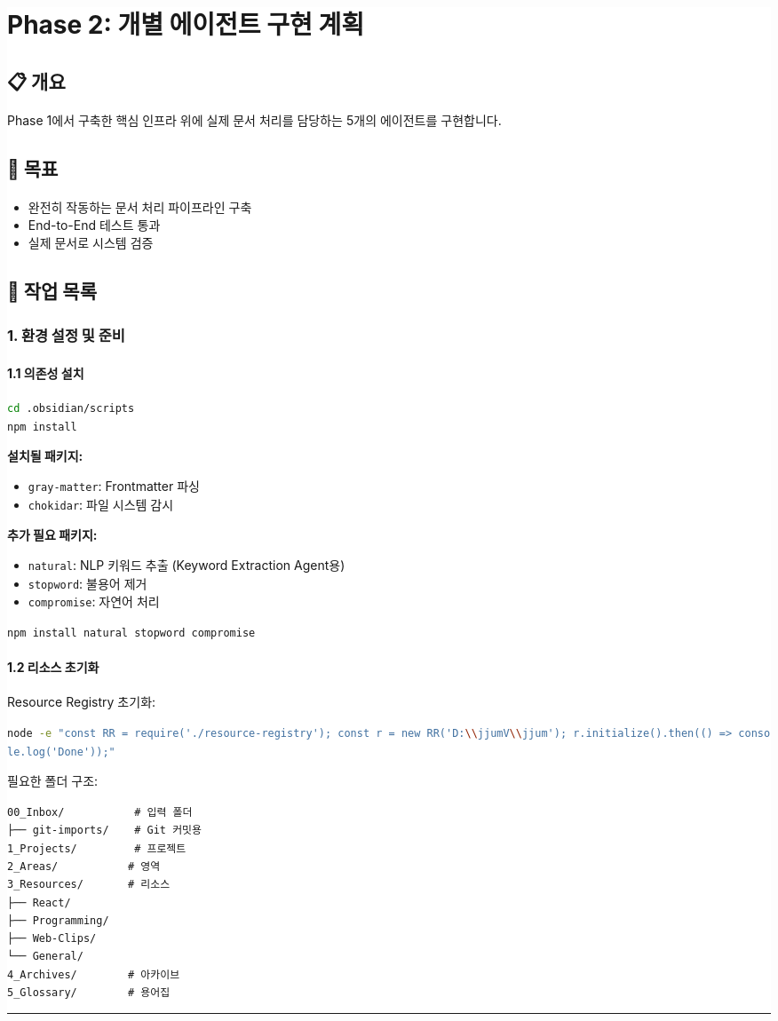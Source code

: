 # Phase 2: 개별 에이전트 구현 계획

## 📋 개요

Phase 1에서 구축한 핵심 인프라 위에 실제 문서 처리를 담당하는 5개의 에이전트를 구현합니다.

## 🎯 목표

- 완전히 작동하는 문서 처리 파이프라인 구축
- End-to-End 테스트 통과
- 실제 문서로 시스템 검증

## 📝 작업 목록

### 1. 환경 설정 및 준비

#### 1.1 의존성 설치
```bash
cd .obsidian/scripts
npm install
```

**설치될 패키지:**
- `gray-matter`: Frontmatter 파싱
- `chokidar`: 파일 시스템 감시

**추가 필요 패키지:**
- `natural`: NLP 키워드 추출 (Keyword Extraction Agent용)
- `stopword`: 불용어 제거
- `compromise`: 자연어 처리

```bash
npm install natural stopword compromise
```

#### 1.2 리소스 초기화

Resource Registry 초기화:
```bash
node -e "const RR = require('./resource-registry'); const r = new RR('D:\\jjumV\\jjum'); r.initialize().then(() => console.log('Done'));"
```

필요한 폴더 구조:
```
00_Inbox/           # 입력 폴더
├── git-imports/    # Git 커밋용
1_Projects/         # 프로젝트
2_Areas/           # 영역
3_Resources/       # 리소스
├── React/
├── Programming/
├── Web-Clips/
└── General/
4_Archives/        # 아카이브
5_Glossary/        # 용어집
```

---